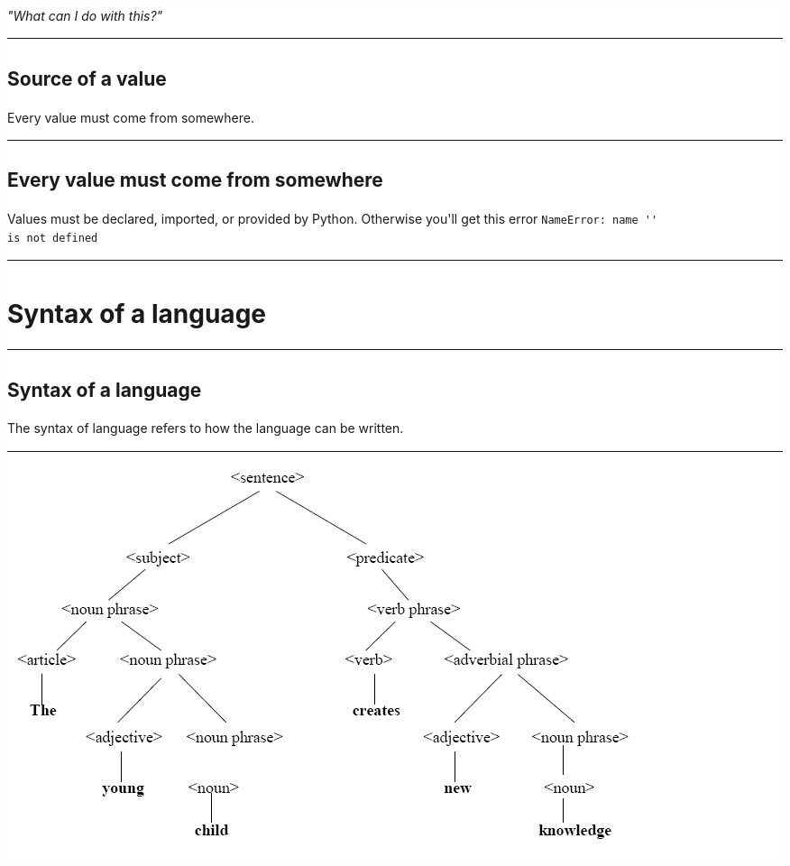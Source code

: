 _"What can I do with this?"_

---

## Source of a value

Every value must come from somewhere.

---

## Every value must come from somewhere

<span class="center narrow">

Values must be declared, imported, or provided by Python. Otherwise you'll get this error <code>NameError: name '<variable name goes here>' is not defined</code>

</span>

---

# Syntax of a language

---

## Syntax of a language

The syntax of language refers to how the language can be written.

---

![](./assets/english-syntax-tree.png)
